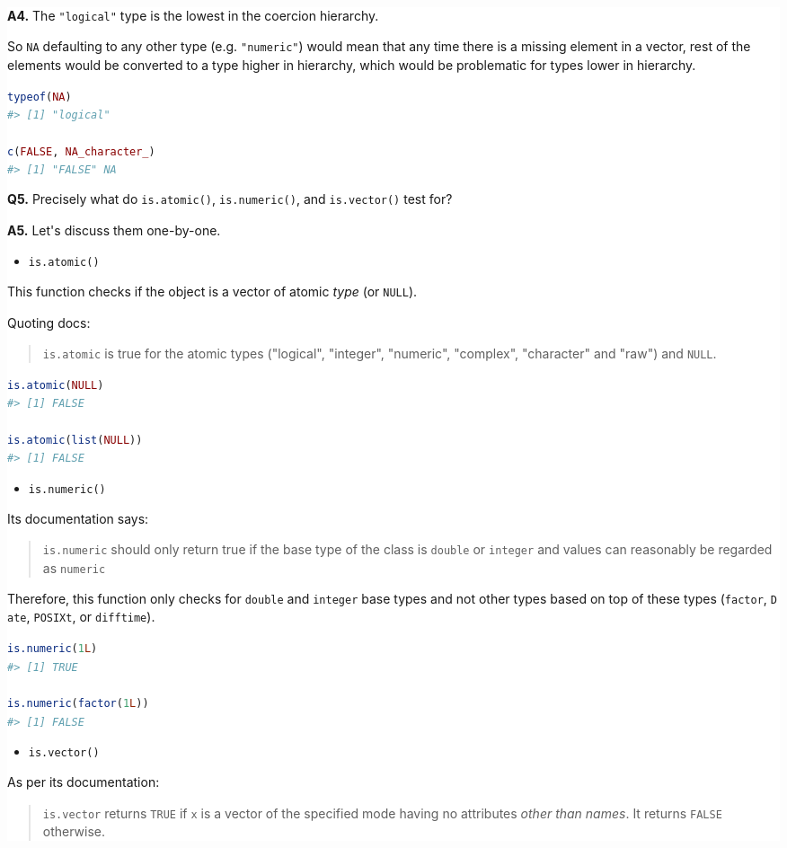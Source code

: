 **A4.** The `"logical"` type is the lowest in the coercion hierarchy.

So `NA` defaulting to any other type (e.g. `"numeric"`) would mean that any time there is a missing element in a vector, rest of the elements would be converted to a type higher in hierarchy, which would be problematic for types lower in hierarchy.


``` r
typeof(NA)
#> [1] "logical"

c(FALSE, NA_character_)
#> [1] "FALSE" NA
```

**Q5.** Precisely what do `is.atomic()`, `is.numeric()`, and `is.vector()` test for?

**A5.** Let's discuss them one-by-one.

- `is.atomic()`

This function checks if the object is a vector of atomic *type* (or `NULL`).

Quoting docs:

> `is.atomic` is true for the atomic types ("logical", "integer", "numeric", "complex", "character" and "raw") and `NULL`.


``` r
is.atomic(NULL)
#> [1] FALSE

is.atomic(list(NULL))
#> [1] FALSE
```

- `is.numeric()`

Its documentation says:

> `is.numeric` should only return true if the base type of the class is `double` or `integer` and values can reasonably be regarded as `numeric`

Therefore, this function only checks for `double` and `integer` base types and not other types based on top of these types (`factor`, `Date`, `POSIXt`, or `difftime`).


``` r
is.numeric(1L)
#> [1] TRUE

is.numeric(factor(1L))
#> [1] FALSE
```

- `is.vector()`

As per its documentation:

> `is.vector` returns `TRUE` if `x` is a vector of the specified mode having no attributes *other than names*. It returns `FALSE` otherwise.
